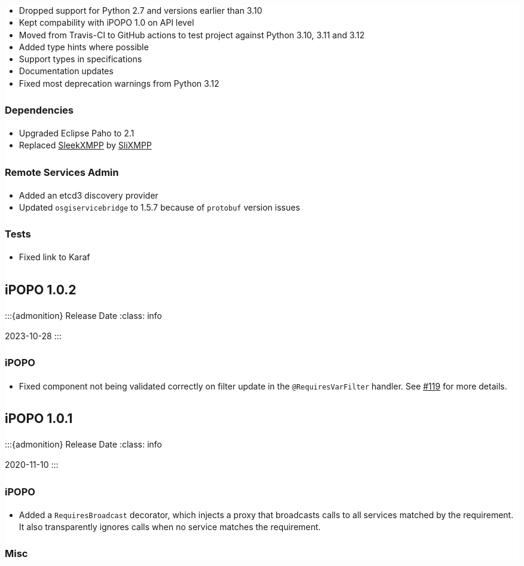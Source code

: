 * Dropped support for Python 2.7 and versions earlier than 3.10
* Kept compability with iPOPO 1.0 on API level
* Moved from Travis-CI to GitHub actions to test project against Python 3.10, 3.11 and 3.12
* Added type hints where possible
* Support types in specifications
* Documentation updates
* Fixed most deprecation warnings from Python 3.12

### Dependencies

* Upgraded Eclipse Paho to 2.1
* Replaced [SleekXMPP](https://github.com/fritzy/SleekXMPP)
  by [SliXMPP](https://pypi.org/project/slixmpp/)

### Remote Services Admin

* Added an etcd3 discovery provider
* Updated `osgiservicebridge` to 1.5.7 because of `protobuf` version issues

### Tests

* Fixed link to Karaf

## iPOPO 1.0.2

:::{admonition} Release Date
:class: info

2023-10-28
:::

### iPOPO

* Fixed component not being validated correctly on filter update in the
  `@RequiresVarFilter` handler.
  See [#119](https://github.com/tcalmant/ipopo/issues/113) for more details.

## iPOPO 1.0.1

:::{admonition} Release Date
:class: info

2020-11-10
:::

### iPOPO

* Added a `RequiresBroadcast` decorator, which injects a proxy that
  broadcasts calls to all services matched by the requirement. It also
  transparently ignores calls when no service matches the requirement.

### Misc
